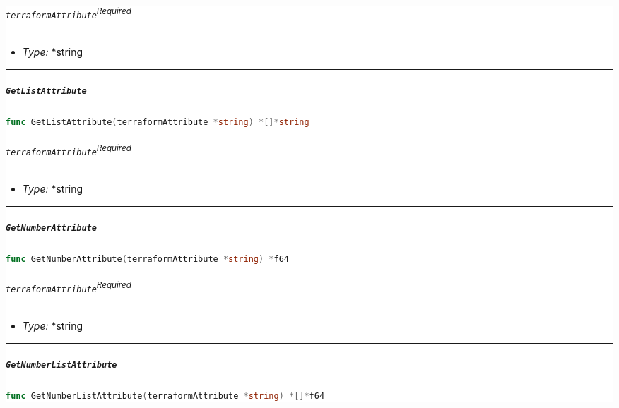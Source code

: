 ###### `terraformAttribute`<sup>Required</sup> <a name="terraformAttribute" id="@cdktf/provider-azurerm.dataAzurermWindowsFunctionApp.DataAzurermWindowsFunctionAppAuthSettingsActiveDirectoryOutputReference.getBooleanMapAttribute.parameter.terraformAttribute"></a>

- *Type:* *string

---

##### `GetListAttribute` <a name="GetListAttribute" id="@cdktf/provider-azurerm.dataAzurermWindowsFunctionApp.DataAzurermWindowsFunctionAppAuthSettingsActiveDirectoryOutputReference.getListAttribute"></a>

```go
func GetListAttribute(terraformAttribute *string) *[]*string
```

###### `terraformAttribute`<sup>Required</sup> <a name="terraformAttribute" id="@cdktf/provider-azurerm.dataAzurermWindowsFunctionApp.DataAzurermWindowsFunctionAppAuthSettingsActiveDirectoryOutputReference.getListAttribute.parameter.terraformAttribute"></a>

- *Type:* *string

---

##### `GetNumberAttribute` <a name="GetNumberAttribute" id="@cdktf/provider-azurerm.dataAzurermWindowsFunctionApp.DataAzurermWindowsFunctionAppAuthSettingsActiveDirectoryOutputReference.getNumberAttribute"></a>

```go
func GetNumberAttribute(terraformAttribute *string) *f64
```

###### `terraformAttribute`<sup>Required</sup> <a name="terraformAttribute" id="@cdktf/provider-azurerm.dataAzurermWindowsFunctionApp.DataAzurermWindowsFunctionAppAuthSettingsActiveDirectoryOutputReference.getNumberAttribute.parameter.terraformAttribute"></a>

- *Type:* *string

---

##### `GetNumberListAttribute` <a name="GetNumberListAttribute" id="@cdktf/provider-azurerm.dataAzurermWindowsFunctionApp.DataAzurermWindowsFunctionAppAuthSettingsActiveDirectoryOutputReference.getNumberListAttribute"></a>

```go
func GetNumberListAttribute(terraformAttribute *string) *[]*f64
```
